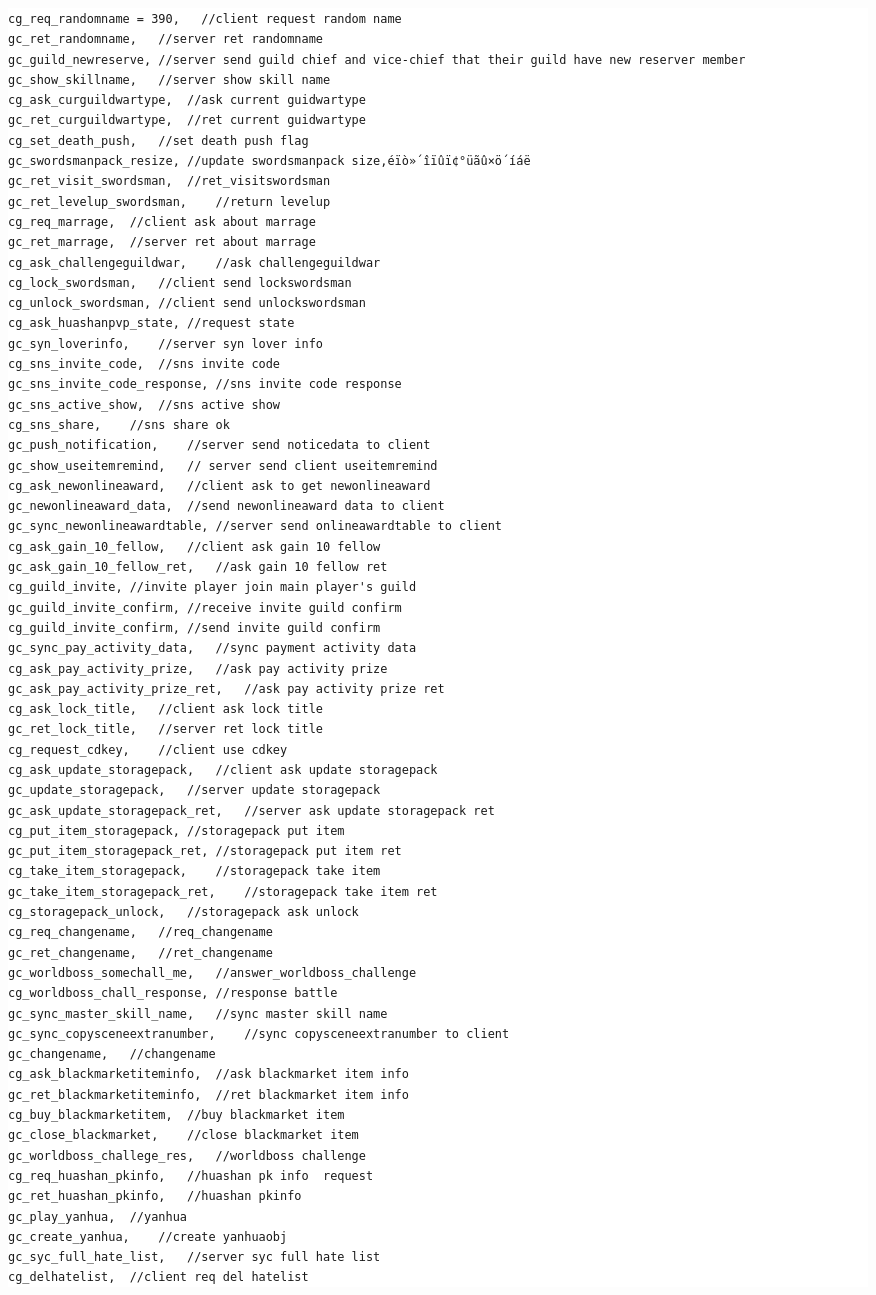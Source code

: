     cg_req_randomname = 390,   //client request random name
    gc_ret_randomname,   //server ret randomname
    gc_guild_newreserve, //server send guild chief and vice-chief that their guild have new reserver member
    gc_show_skillname,   //server show skill name
    cg_ask_curguildwartype,  //ask current guidwartype
    gc_ret_curguildwartype,  //ret current guidwartype
    cg_set_death_push,   //set death push flag
    gc_swordsmanpack_resize, //update swordsmanpack size,éïò»´îïûï¢°üãû×ö´íáë
    gc_ret_visit_swordsman,  //ret_visitswordsman
    gc_ret_levelup_swordsman,    //return levelup
    cg_req_marrage,  //client ask about marrage
    gc_ret_marrage,  //server ret about marrage
    cg_ask_challengeguildwar,    //ask challengeguildwar
    cg_lock_swordsman,   //client send lockswordsman
    cg_unlock_swordsman, //client send unlockswordsman
    cg_ask_huashanpvp_state, //request state
    gc_syn_loverinfo,    //server syn lover info
    cg_sns_invite_code,  //sns invite code
    gc_sns_invite_code_response, //sns invite code response
    gc_sns_active_show,  //sns active show
    cg_sns_share,    //sns share ok
    gc_push_notification,    //server send noticedata to client
    gc_show_useitemremind,   // server send client useitemremind
    cg_ask_newonlineaward,   //client ask to get newonlineaward
    gc_newonlineaward_data,  //send newonlineaward data to client
    gc_sync_newonlineawardtable, //server send onlineawardtable to client
    cg_ask_gain_10_fellow,   //client ask gain 10 fellow
    gc_ask_gain_10_fellow_ret,   //ask gain 10 fellow ret
    cg_guild_invite, //invite player join main player's guild
    gc_guild_invite_confirm, //receive invite guild confirm
    cg_guild_invite_confirm, //send invite guild confirm
    gc_sync_pay_activity_data,   //sync payment activity data
    cg_ask_pay_activity_prize,   //ask pay activity prize
    gc_ask_pay_activity_prize_ret,   //ask pay activity prize ret
    cg_ask_lock_title,   //client ask lock title
    gc_ret_lock_title,   //server ret lock title
    cg_request_cdkey,    //client use cdkey
    cg_ask_update_storagepack,   //client ask update storagepack
    gc_update_storagepack,   //server update storagepack
    gc_ask_update_storagepack_ret,   //server ask update storagepack ret
    cg_put_item_storagepack, //storagepack put item
    gc_put_item_storagepack_ret, //storagepack put item ret
    cg_take_item_storagepack,    //storagepack take item
    gc_take_item_storagepack_ret,    //storagepack take item ret
    cg_storagepack_unlock,   //storagepack ask unlock
    cg_req_changename,   //req_changename
    gc_ret_changename,   //ret_changename
    gc_worldboss_somechall_me,   //answer_worldboss_challenge
    cg_worldboss_chall_response, //response battle
    gc_sync_master_skill_name,   //sync master skill name
    gc_sync_copysceneextranumber,    //sync copysceneextranumber to client
    gc_changename,   //changename
    cg_ask_blackmarketiteminfo,  //ask blackmarket item info
    gc_ret_blackmarketiteminfo,  //ret blackmarket item info
    cg_buy_blackmarketitem,  //buy blackmarket item
    gc_close_blackmarket,    //close blackmarket item
    gc_worldboss_challege_res,   //worldboss challenge
    cg_req_huashan_pkinfo,   //huashan pk info  request
    gc_ret_huashan_pkinfo,   //huashan pkinfo
    gc_play_yanhua,  //yanhua
    gc_create_yanhua,    //create yanhuaobj
    gc_syc_full_hate_list,   //server syc full hate list
    cg_delhatelist,  //client req del hatelist